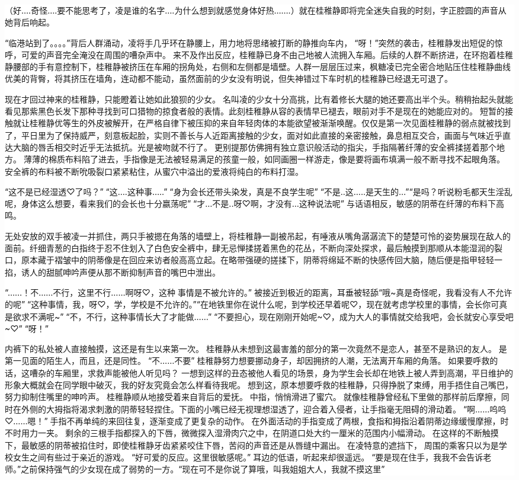 （好….奇怪….要不能思考了，凌是谁的名字….为什么想到就感觉身体好热…….）就在桂稚静即将完全迷失自我的时刻，字正腔圆的声音从她背后响起。

“临港站到了。。。。”背后人群涌动，凌将手几乎环在静腰上，用力地将思绪被打断的静推向车内，
“呀！”突然的袭击，桂稚静发出短促的惊呼，可爱的声音完全淹没在周围的嘈杂声中。
来不及作出反应，桂稚静已身不由己地被人流拥入车厢。后续的人群不断挤进，在环抱着桂稚静腰部的手有意控制下，桂稚静被挤压在车厢的拐角处，右侧和左侧都是墙壁。人群一层层压过来，枫糖凌已完全密合地贴压住桂稚静曲线优美的背臀，将其挤压在墙角，连动都不能动，虽然面前的少女没有明说，但失神错过下车时机的桂稚静已经退无可退了。

现在才回过神来的桂稚静，只能瞪着让她如此狼狈的少女。
名叫凌的少女十分高挑，比有着修长大腿的她还要高出半个头。稍稍抬起头就能看见那紫黑色长发下那种寻找到可口猎物的掠食者般的表情。此刻桂稚静从容的表情早已褪去，眼前对手不是现在的她能应对的。
短暂的接触就让桂稚静优等生的外皮被解开，在严格自律下被压抑的来自年轻肉体的本能欲望被渐渐唤醒。仅仅是第一次见面桂稚静的弱点就被找到了，平日里为了保持威严，刻意板起脸，实则不善长与人近距离接触的少女，面对如此直接的亲密接触，鼻息相互交合，画面与气味近乎直达大脑的唇舌相交时近乎无法抵抗。光是被吻就不行了。
更别提那仿佛拥有独立意识般活动的指尖，手指隔著纤薄的安全裤揉搓着那个地方。
薄薄的棉质布料陷了进去，手指像是无法被轻易满足的孩童一般，如同画圈一样游走，像是要将画布填满一般不断寻找不起眼角落。
安全裤的布料被不断吮吸裂口紧紧粘住，从蜜穴中溢出的爱液将纯白的布料打湿。

“这不是已经湿透♡了吗？”
“这….这种事…..”
“身为会长还带头染发，真是不良学生呢”
“不是..这…..是天生的…”“是吗？听说粉毛都天生淫乱呢，身体这么想要，看来我们的会长也十分嬴荡呢”
“才…不是..呀♡啊，才没有…这种说法呢”
与话语相反，敏感的阴蒂在纤薄的布料下高鸣。

无处安放的双手被凌一并抓住，两只手被摁在角落的墙壁上，将桂稚静一副被吊起，有唾液从嘴角潺潺流下的楚楚可怜的姿势展现在敌人的面前。纤细青葱的白指终于忍不住划入了白色安全裤中，肆无忌惮揉搓着黑色的花丛，不断向深处探求，最后触摸到那顺从本能湿润的裂口，原本藏于褶皱中的阴蒂像是在回应来访者般高高立起。在略带强硬的搓揉下，阴蒂将绵延不断的快感传回大脑，随后便是指甲轻轻一掐，诱人的甜腻呻吟声便从那不断抑制声音的嘴巴中泄出。

“……！不……不行，这里不行……啊呀♡，这种 事情是不被允许的。”
被接近到极近的距离，耳垂被轻舔“哦~真是奇怪呢，我看没有人不允许的呢”
“这种事情，我，呀♡，学，学校是不允许的。”“在地铁里你在说什么呢，到学校还早着呢♡，现在就考虑学校里的事情，会长你可真是欲求不满呢~”
“不，不行，这种事情长大了才能做……”
“不要担心，现在刚刚开始呢~♡，成为大人的事情就交给我吧，会长就安心享受吧~♡”
“呀！”

内裤下的私处被人直接触摸，这还是有生以来第一次。
桂稚静从未想到这最害羞的部分的第一次竟然不是恋人，甚至不是熟识的友人。
是第一见面的陌生人，而且，还是同性。
“不……不要”
桂稚静努力想要挪动身子，却因拥挤的人潮，无法离开车厢的角落。
如果要呼救的话，这嘈杂的车厢里，求救声能被他人听见吗？
一想到这样的丑态被他人看见的场景，身为学生会长却在地铁上被人弄到高潮，平日维护的形象大概就会在同学眼中破灭，我的好友究竟会怎么样看待我呢。
想到这，原本想要呼救的桂稚静，只得挣脱了束缚，用手捂住自己嘴巴，努力抑制住嘴里的呻吟声。
桂稚静顺从地接受着来自背后的爱抚。
中指，悄悄滑进了蜜穴。
就像桂稚静曾经私下里做的那样前后摩擦，同时在外侧的大拇指将渴求刺激的阴蒂轻轻捏住。下面的小嘴已经无视理想湿透了，迎合着入侵者，让手指毫无阻碍的滑动着。
“啊……呜呜♡……嗯！”
手指不再单纯的来回往复，逐渐变成了更复杂的动作。
在外面活动的手指变成了两根，食指和拇指沿着阴蒂边缘缓慢摩擦，时不时用力一夹。
剩余的三根手指都探入的下唇，微微探入湿滑肉穴之中，在阴道口处大约一厘米的范围内小幅滑动。
在这样的不断触摸下，最敏感的阴蒂被掐住时，即使桂稚静牙齿紧紧咬住下唇，苦闷的声音还是从唇缝中漏出。
在凌特意的遮挡下， 周围的乘客只以为是学校女生之间有些过于亲近的游戏。
“好可爱的反应。这里很敏感呢。”
耳边的低语，听起来却很遥远。
“要是现在住手，我我不会告诉老师。”之前保持强气的少女现在成了弱势的一方。“现在可不是你说了算哦，叫我姐姐大人，我就不摸这里”
